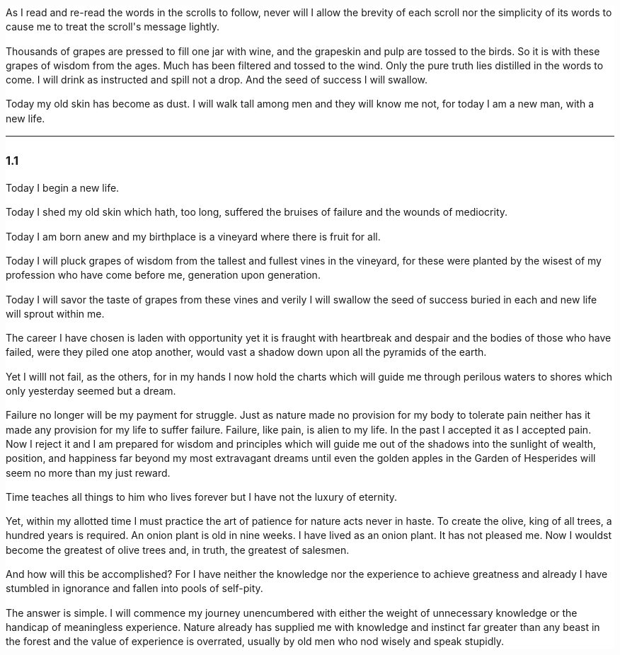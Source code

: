 As I read and re-read the words in the scrolls to follow, never will I allow the brevity of each scroll nor the simplicity of its words to cause me to treat the scroll's message lightly.

Thousands of grapes are pressed to fill one jar with wine, and the grapeskin and pulp are tossed to the birds. So it is with these grapes of wisdom from the ages. Much has been filtered and tossed to the wind. Only the pure truth lies distilled in the words to come. I will drink as instructed and spill not a drop. And the seed of success I will swallow. 

Today my old skin has become as dust. I will walk tall among men and they will know me not, for today I am a new man, with a new life.

---
### 1.1
Today I begin a new life.

Today I shed my old skin which hath, too long, suffered the bruises of failure and the wounds of mediocrity.

Today I am born anew and my birthplace is a vineyard where there is fruit for all.

Today I will pluck grapes of wisdom from the tallest and fullest vines in the vineyard,
for these were planted by the wisest of my profession who have come before me, 
generation upon generation.

Today I will savor the taste of grapes from these vines and verily I will swallow the seed of success buried in each and new life will sprout within me. 

The career I have chosen is laden with opportunity yet it is fraught with heartbreak and despair and the bodies of those who have failed, were they piled one atop another, would vast a shadow down upon all the pyramids of the earth.

Yet I willl not fail, as the others, for in my hands I now hold the charts which will guide me through perilous waters to shores which only yesterday seemed but a dream. 

Failure no longer will be my payment for struggle. 
Just as nature  made no provision for my body to tolerate pain neither has it made any provision for my life to suffer failure. Failure, like pain,  is alien to my life. In the past I accepted it as I accepted pain. Now I reject it and I am prepared for wisdom and principles which will guide me out of the shadows into the sunlight of wealth, position, and happiness far beyond my most extravagant dreams until even the golden apples in the Garden of Hesperides will seem no more than my just reward. 

Time teaches all things to him who lives forever but I have not the luxury of eternity. 

Yet, within my allotted time I must practice the art of patience for nature acts never in haste. 
To create the olive, king of all trees, a hundred years is required. 
An onion plant is old in nine weeks. 
I have lived as an onion plant. 
It has not pleased me.
Now I wouldst become the greatest of olive trees and, in truth, the greatest of salesmen.

And how will this be accomplished? 
For I have neither the knowledge nor the experience to achieve greatness and already I have stumbled in ignorance and fallen into pools of self-pity.

The answer is simple.
I will commence my journey unencumbered with either the weight of unnecessary knowledge or the handicap of meaningless experience. Nature already has supplied me with knowledge and instinct far greater than any beast in the forest and the value of experience is overrated, usually by old men who nod wisely and speak stupidly.
